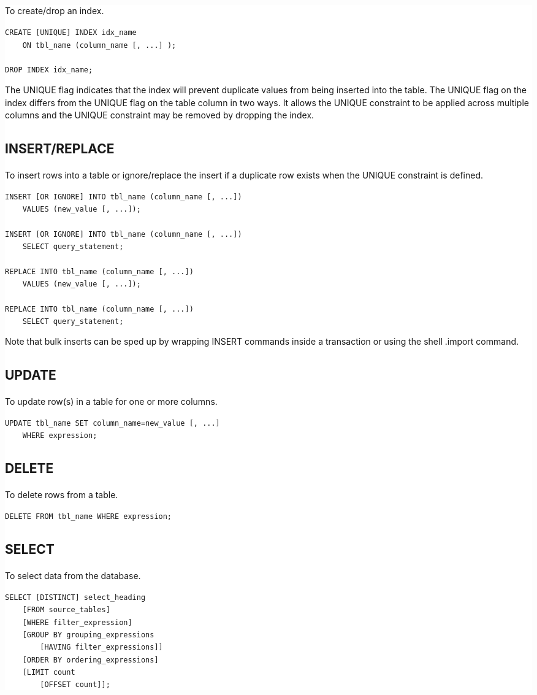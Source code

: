 To create/drop an index.

	CREATE [UNIQUE] INDEX idx_name
		ON tbl_name (column_name [, ...] );

	DROP INDEX idx_name;

The UNIQUE flag indicates that the index will prevent
duplicate values from being inserted into the table. The
UNIQUE flag on the index differs from the UNIQUE flag on
the table column in two ways. It allows the UNIQUE
constraint to be applied across multiple columns and the
UNIQUE constraint may be removed by dropping the index.

INSERT/REPLACE
--------------

To insert rows into a table or ignore/replace the insert if
a duplicate row exists when the UNIQUE constraint is
defined.

	INSERT [OR IGNORE] INTO tbl_name (column_name [, ...])
		VALUES (new_value [, ...]);

	INSERT [OR IGNORE] INTO tbl_name (column_name [, ...])
		SELECT query_statement;

	REPLACE INTO tbl_name (column_name [, ...])
		VALUES (new_value [, ...]);

	REPLACE INTO tbl_name (column_name [, ...])
		SELECT query_statement;

Note that bulk inserts can be sped up by wrapping INSERT
commands inside a transaction or using the shell .import
command.

UPDATE
------

To update row(s) in a table for one or more columns.

	UPDATE tbl_name SET column_name=new_value [, ...]
		WHERE expression;

DELETE
------

To delete rows from a table.

	DELETE FROM tbl_name WHERE expression;

SELECT
------

To select data from the database.

	SELECT [DISTINCT] select_heading
	    [FROM source_tables]
	    [WHERE filter_expression]
	    [GROUP BY grouping_expressions
	        [HAVING filter_expressions]]
	    [ORDER BY ordering_expressions]
	    [LIMIT count
	        [OFFSET count]];
